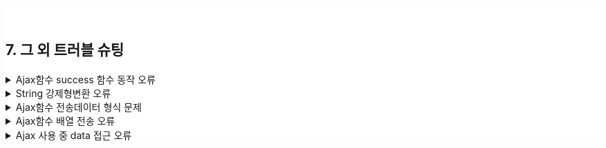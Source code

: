 </br>

## 7. 그 외 트러블 슈팅
<details><summary>Ajax함수 success 함수 동작 오류</summary></details>

<details><summary>String 강제형변환 오류</summary></details>

<details><summary>Ajax함수 전송데이터 형식 문제</summary></details>

<details><summary>Ajax함수 배열 전송 오류</summary></details>
 
<details><summary>Ajax 사용 중 data 접근 오류</summary></details>    


